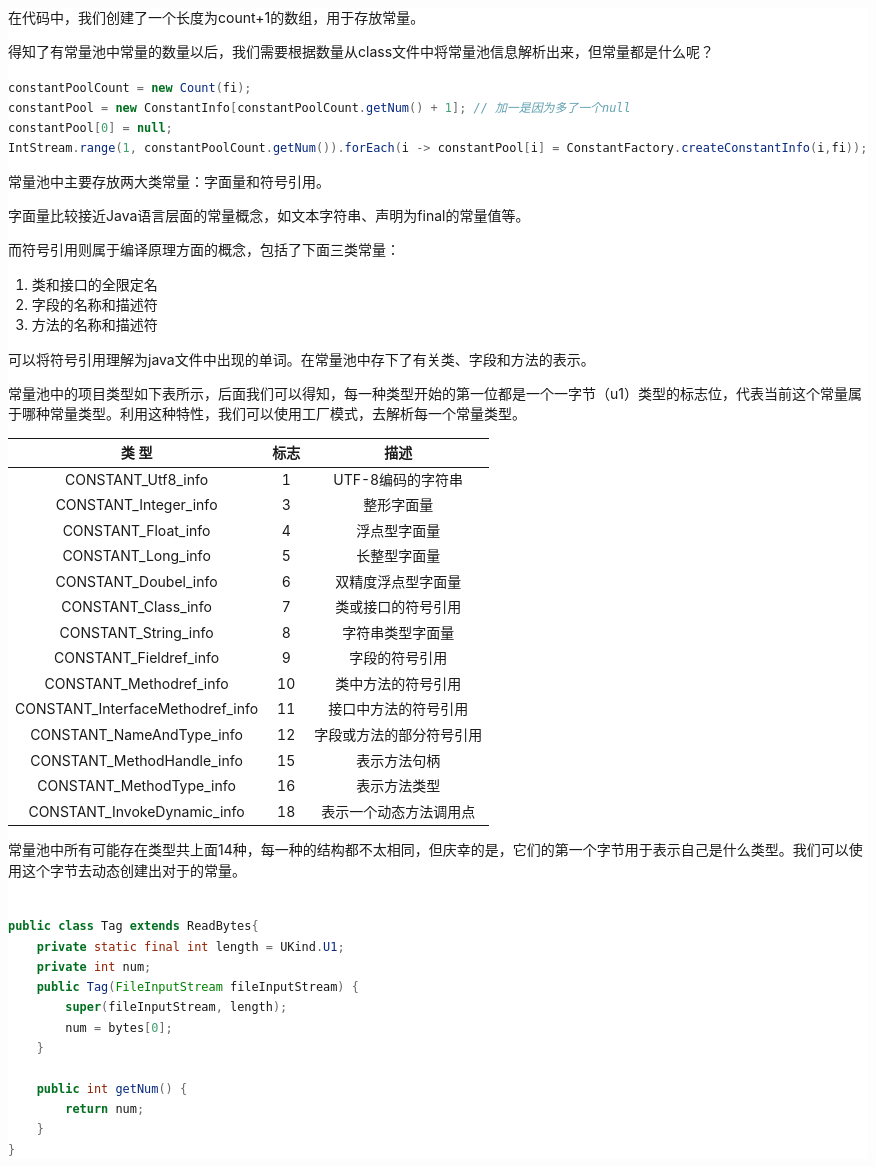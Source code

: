 在代码中，我们创建了一个长度为count+1的数组，用于存放常量。

得知了有常量池中常量的数量以后，我们需要根据数量从class文件中将常量池信息解析出来，但常量都是什么呢？
```java
constantPoolCount = new Count(fi);
constantPool = new ConstantInfo[constantPoolCount.getNum() + 1]; // 加一是因为多了一个null
constantPool[0] = null;
IntStream.range(1, constantPoolCount.getNum()).forEach(i -> constantPool[i] = ConstantFactory.createConstantInfo(i,fi));
```

常量池中主要存放两大类常量：字面量和符号引用。

字面量比较接近Java语言层面的常量概念，如文本字符串、声明为final的常量值等。

而符号引用则属于编译原理方面的概念，包括了下面三类常量：

1. 类和接口的全限定名
2. 字段的名称和描述符
3. 方法的名称和描述符

可以将符号引用理解为java文件中出现的单词。在常量池中存下了有关类、字段和方法的表示。

常量池中的项目类型如下表所示，后面我们可以得知，每一种类型开始的第一位都是一个一字节（u1）类型的标志位，代表当前这个常量属于哪种常量类型。利用这种特性，我们可以使用工厂模式，去解析每一个常量类型。

|类    型|标志|描述|
|:----:|:----:|:----:|
|CONSTANT_Utf8_info|1|UTF-8编码的字符串|
|CONSTANT_Integer_info|3|整形字面量|
|CONSTANT_Float_info|4|浮点型字面量|
|CONSTANT_Long_info|5|长整型字面量|
|CONSTANT_Doubel_info|6|双精度浮点型字面量|
|CONSTANT_Class_info|7|类或接口的符号引用|
|CONSTANT_String_info|8|字符串类型字面量|
|CONSTANT_Fieldref_info|9|字段的符号引用|
|CONSTANT_Methodref_info|10|类中方法的符号引用|
|CONSTANT_InterfaceMethodref_info|11|接口中方法的符号引用|
|CONSTANT_NameAndType_info|12|字段或方法的部分符号引用|
|CONSTANT_MethodHandle_info|15|表示方法句柄|
|CONSTANT_MethodType_info|16|表示方法类型|
|CONSTANT_InvokeDynamic_info|18|表示一个动态方法调用点|

常量池中所有可能存在类型共上面14种，每一种的结构都不太相同，但庆幸的是，它们的第一个字节用于表示自己是什么类型。我们可以使用这个字节去动态创建出对于的常量。

```java

public class Tag extends ReadBytes{
    private static final int length = UKind.U1;
    private int num;
    public Tag(FileInputStream fileInputStream) {
        super(fileInputStream, length);
        num = bytes[0];
    }

    public int getNum() {
        return num;
    }
}

```